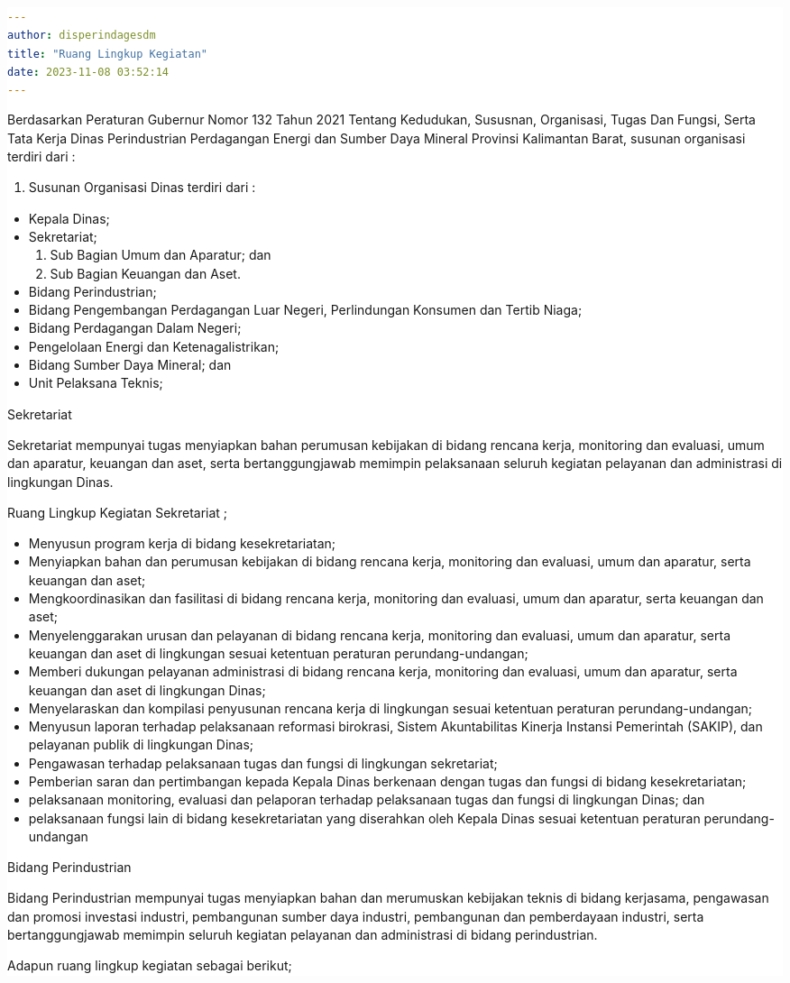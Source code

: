 ```yaml
---
author: disperindagesdm
title: "Ruang Lingkup Kegiatan"
date: 2023-11-08 03:52:14
---
```

<p>Berdasarkan Peraturan Gubernur Nomor 132 Tahun 2021 Tentang Kedudukan, Sususnan, Organisasi, Tugas Dan Fungsi, Serta Tata Kerja Dinas Perindustrian Perdagangan Energi dan Sumber Daya Mineral Provinsi Kalimantan Barat, susunan organisasi terdiri dari :</p>
<ol>
<li>Susunan Organisasi Dinas terdiri dari :</li>
</ol>
<ul>
<li>Kepala Dinas;</li>
<li>Sekretariat;
<ol>
<li>Sub Bagian Umum dan Aparatur; dan</li>
<li>Sub Bagian Keuangan dan Aset.</li>
</ol>
</li>
<li>Bidang Perindustrian;</li>
<li>Bidang Pengembangan Perdagangan Luar Negeri, Perlindungan Konsumen dan Tertib Niaga;</li>
<li>Bidang Perdagangan Dalam Negeri;</li>
<li>Pengelolaan Energi dan Ketenagalistrikan;</li>
<li>Bidang Sumber Daya Mineral; dan</li>
<li>Unit Pelaksana Teknis;</li>
</ul>
<p>Sekretariat</p>
<p>Sekretariat mempunyai tugas menyiapkan bahan perumusan kebijakan di bidang rencana kerja, monitoring dan evaluasi, umum dan aparatur, keuangan dan aset, serta bertanggungjawab memimpin pelaksanaan seluruh kegiatan pelayanan dan administrasi di lingkungan Dinas.</p>
<p>Ruang Lingkup Kegiatan Sekretariat ;</p>
<ul>
<li>Menyusun program kerja di bidang kesekretariatan;</li>
<li>Menyiapkan bahan dan perumusan kebijakan di bidang rencana kerja, monitoring dan evaluasi, umum dan aparatur, serta keuangan dan aset;</li>
<li>Mengkoordinasikan dan fasilitasi di bidang rencana kerja, monitoring dan evaluasi, umum dan aparatur, serta keuangan dan aset;</li>
<li>Menyelenggarakan urusan dan pelayanan di bidang rencana kerja, monitoring dan evaluasi, umum dan aparatur, serta keuangan dan aset di lingkungan sesuai ketentuan peraturan perundang-undangan;</li>
<li>Memberi dukungan pelayanan administrasi di bidang rencana kerja, monitoring dan evaluasi, umum dan aparatur, serta keuangan dan aset di lingkungan Dinas;</li>
<li>Menyelaraskan dan kompilasi penyusunan rencana kerja di lingkungan sesuai ketentuan peraturan perundang-undangan;</li>
<li>Menyusun laporan terhadap pelaksanaan reformasi birokrasi, Sistem Akuntabilitas Kinerja Instansi Pemerintah (SAKIP), dan pelayanan publik di lingkungan Dinas;</li>
<li>Pengawasan terhadap pelaksanaan tugas dan fungsi di lingkungan sekretariat;</li>
<li>Pemberian saran dan pertimbangan kepada Kepala Dinas berkenaan dengan tugas dan fungsi di bidang kesekretariatan;</li>
<li>pelaksanaan monitoring, evaluasi dan pelaporan terhadap pelaksanaan tugas dan fungsi di lingkungan Dinas; dan</li>
<li>pelaksanaan fungsi lain di bidang kesekretariatan yang diserahkan oleh Kepala Dinas sesuai ketentuan peraturan perundang-undangan</li>
</ul>
<p>Bidang Perindustrian</p>
<p>Bidang Perindustrian mempunyai tugas menyiapkan bahan dan merumuskan kebijakan teknis di bidang kerjasama, pengawasan dan promosi investasi industri, pembangunan sumber daya industri, pembangunan dan pemberdayaan industri, serta bertanggungjawab memimpin seluruh kegiatan pelayanan dan administrasi di bidang perindustrian.</p>
<p>Adapun ruang lingkup kegiatan sebagai berikut;</p>
<ul>